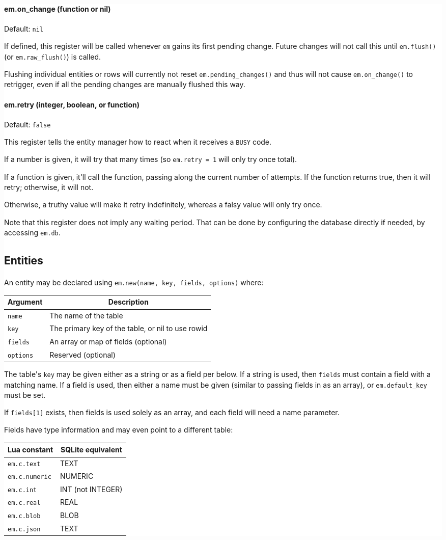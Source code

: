 #### em.on\_change (function or nil)

Default: `nil`

If defined, this register will be called whenever `em` gains its first pending
change. Future changes will not call this until `em.flush()` (or
`em.raw_flush()`) is called.

Flushing individual entities or rows will currently not reset
`em.pending_changes()` and thus will not cause `em.on_change()` to retrigger,
even if all the pending changes are manually flushed this way.

#### em.retry (integer, boolean, or function)

Default: `false`

This register tells the entity manager how to react when it receives a `BUSY`
code.

If a number is given, it will try that many times (so `em.retry = 1` will only
try once total).

If a function is given, it'll call the function, passing along the current
number of attempts. If the function returns true, then it will retry;
otherwise, it will not.

Otherwise, a truthy value will make it retry indefinitely, whereas a falsy
value will only try once.

Note that this register does not imply any waiting period. That can be done by
configuring the database directly if needed, by accessing `em.db`.


## Entities

An entity may be declared using `em.new(name, key, fields, options)` where:

| Argument  | Description                                       |
| --------- | ------------------------------------------------- |
| `name`    | The name of the table                             |
| `key`     | The primary key of the table, or nil to use rowid |
| `fields`  | An array or map of fields (optional)              |
| `options` | Reserved (optional)                               |

The table's `key` may be given either as a string or as a field per below. If a
string is used, then `fields` must contain a field with a matching name. If a
field is used, then either a name must be given (similar to passing fields in
as an array), or `em.default_key` must be set.

If `fields[1]` exists, then fields is used solely as an array, and each field
will need a name parameter.

Fields have type information and may even point to a different table:

| Lua constant   | SQLite equivalent |
| -------------- | ----------------- | 
| `em.c.text`    | TEXT              |
| `em.c.numeric` | NUMERIC           |
| `em.c.int`     | INT (not INTEGER) |
| `em.c.real`    | REAL              |
| `em.c.blob`    | BLOB              |
| `em.c.json`    | TEXT              |
